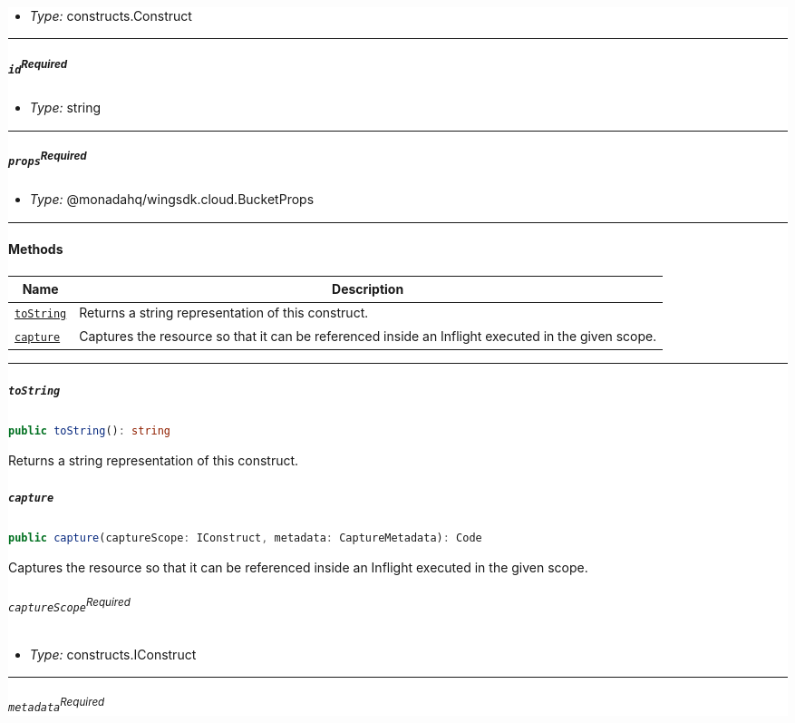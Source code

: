 - *Type:* constructs.Construct

---

##### `id`<sup>Required</sup> <a name="id" id="@monadahq/wingsdk.cloud.BucketBase.Initializer.parameter.id"></a>

- *Type:* string

---

##### `props`<sup>Required</sup> <a name="props" id="@monadahq/wingsdk.cloud.BucketBase.Initializer.parameter.props"></a>

- *Type:* @monadahq/wingsdk.cloud.BucketProps

---

#### Methods <a name="Methods" id="Methods"></a>

| **Name** | **Description** |
| --- | --- |
| <code><a href="#@monadahq/wingsdk.cloud.BucketBase.toString">toString</a></code> | Returns a string representation of this construct. |
| <code><a href="#@monadahq/wingsdk.cloud.BucketBase.capture">capture</a></code> | Captures the resource so that it can be referenced inside an Inflight executed in the given scope. |

---

##### `toString` <a name="toString" id="@monadahq/wingsdk.cloud.BucketBase.toString"></a>

```typescript
public toString(): string
```

Returns a string representation of this construct.

##### `capture` <a name="capture" id="@monadahq/wingsdk.cloud.BucketBase.capture"></a>

```typescript
public capture(captureScope: IConstruct, metadata: CaptureMetadata): Code
```

Captures the resource so that it can be referenced inside an Inflight executed in the given scope.

###### `captureScope`<sup>Required</sup> <a name="captureScope" id="@monadahq/wingsdk.cloud.BucketBase.capture.parameter.captureScope"></a>

- *Type:* constructs.IConstruct

---

###### `metadata`<sup>Required</sup> <a name="metadata" id="@monadahq/wingsdk.cloud.BucketBase.capture.parameter.metadata"></a>
